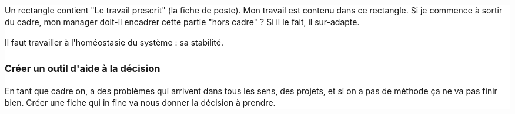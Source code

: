 Un rectangle contient "Le travail prescrit" (la fiche de poste). Mon travail est contenu dans ce rectangle. Si je commence à sortir du cadre, mon manager doit-il encadrer cette partie "hors cadre" ? Si il le fait, il sur-adapte.

Il faut travailler à l'homéostasie du système : sa stabilité.

### Créer un outil d'aide à la décision

En tant que cadre on, a des problèmes qui arrivent dans tous les sens, des projets, et si on a pas de méthode ça ne va pas finir bien.
Créer une fiche qui in fine va nous donner la décision à prendre. 